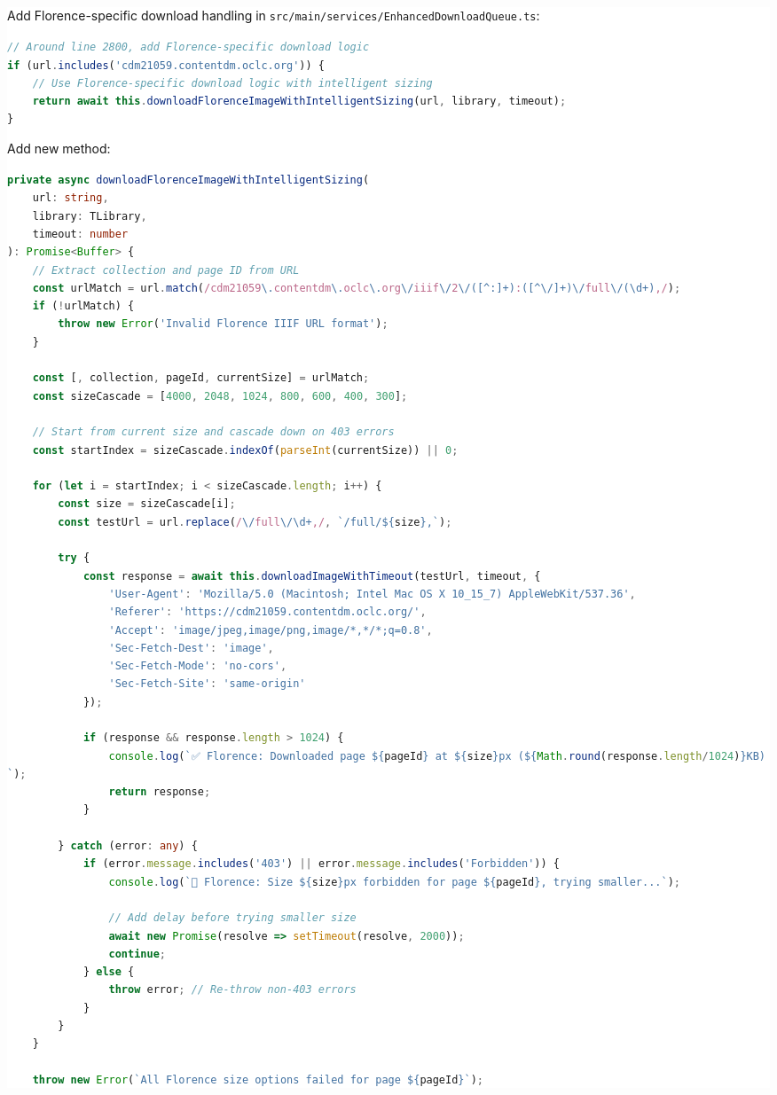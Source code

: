 Add Florence-specific download handling in `src/main/services/EnhancedDownloadQueue.ts`:

```typescript
// Around line 2800, add Florence-specific download logic
if (url.includes('cdm21059.contentdm.oclc.org')) {
    // Use Florence-specific download logic with intelligent sizing
    return await this.downloadFlorenceImageWithIntelligentSizing(url, library, timeout);
}
```

Add new method:
```typescript
private async downloadFlorenceImageWithIntelligentSizing(
    url: string, 
    library: TLibrary, 
    timeout: number
): Promise<Buffer> {
    // Extract collection and page ID from URL
    const urlMatch = url.match(/cdm21059\.contentdm\.oclc\.org\/iiif\/2\/([^:]+):([^\/]+)\/full\/(\d+),/);
    if (!urlMatch) {
        throw new Error('Invalid Florence IIIF URL format');
    }
    
    const [, collection, pageId, currentSize] = urlMatch;
    const sizeCascade = [4000, 2048, 1024, 800, 600, 400, 300];
    
    // Start from current size and cascade down on 403 errors
    const startIndex = sizeCascade.indexOf(parseInt(currentSize)) || 0;
    
    for (let i = startIndex; i < sizeCascade.length; i++) {
        const size = sizeCascade[i];
        const testUrl = url.replace(/\/full\/\d+,/, `/full/${size},`);
        
        try {
            const response = await this.downloadImageWithTimeout(testUrl, timeout, {
                'User-Agent': 'Mozilla/5.0 (Macintosh; Intel Mac OS X 10_15_7) AppleWebKit/537.36',
                'Referer': 'https://cdm21059.contentdm.oclc.org/',
                'Accept': 'image/jpeg,image/png,image/*,*/*;q=0.8',
                'Sec-Fetch-Dest': 'image',
                'Sec-Fetch-Mode': 'no-cors',
                'Sec-Fetch-Site': 'same-origin'
            });
            
            if (response && response.length > 1024) {
                console.log(`✅ Florence: Downloaded page ${pageId} at ${size}px (${Math.round(response.length/1024)}KB)`);
                return response;
            }
            
        } catch (error: any) {
            if (error.message.includes('403') || error.message.includes('Forbidden')) {
                console.log(`🚫 Florence: Size ${size}px forbidden for page ${pageId}, trying smaller...`);
                
                // Add delay before trying smaller size
                await new Promise(resolve => setTimeout(resolve, 2000));
                continue;
            } else {
                throw error; // Re-throw non-403 errors
            }
        }
    }
    
    throw new Error(`All Florence size options failed for page ${pageId}`);
```